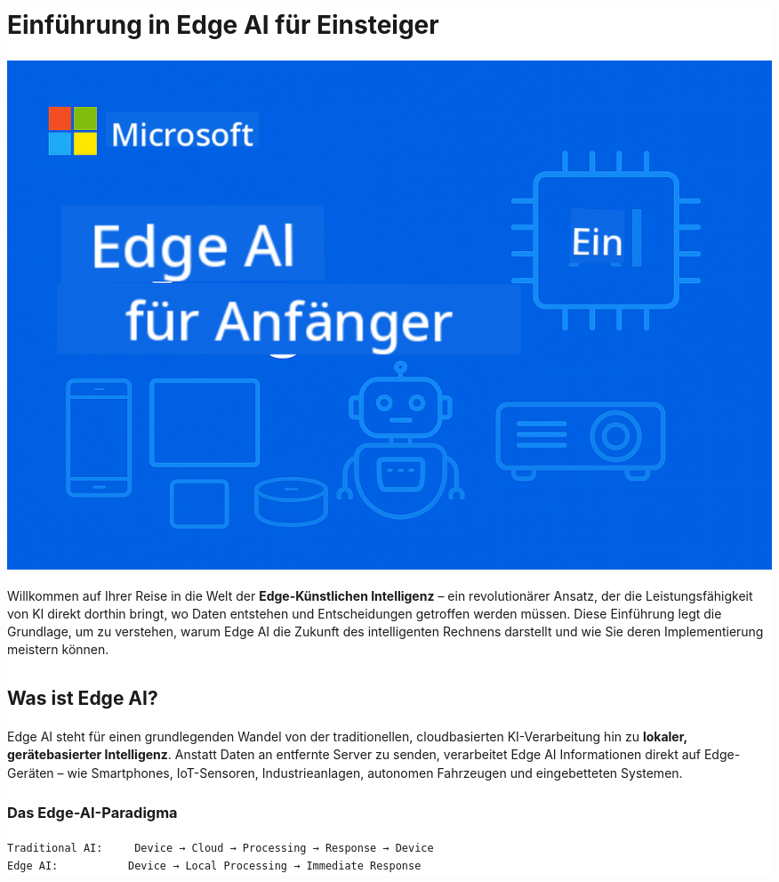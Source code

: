 
# Einführung in Edge AI für Einsteiger

![Einführung in Edge AI](../../translated_images/cover.eb18d1b9605d754b30973f4e17c6e11ea4f8473d9686ee378d6e7b44e3c70ac7.de.png)

Willkommen auf Ihrer Reise in die Welt der **Edge-Künstlichen Intelligenz** – ein revolutionärer Ansatz, der die Leistungsfähigkeit von KI direkt dorthin bringt, wo Daten entstehen und Entscheidungen getroffen werden müssen. Diese Einführung legt die Grundlage, um zu verstehen, warum Edge AI die Zukunft des intelligenten Rechnens darstellt und wie Sie deren Implementierung meistern können.

## Was ist Edge AI?

Edge AI steht für einen grundlegenden Wandel von der traditionellen, cloudbasierten KI-Verarbeitung hin zu **lokaler, gerätebasierter Intelligenz**. Anstatt Daten an entfernte Server zu senden, verarbeitet Edge AI Informationen direkt auf Edge-Geräten – wie Smartphones, IoT-Sensoren, Industrieanlagen, autonomen Fahrzeugen und eingebetteten Systemen.

### Das Edge-AI-Paradigma

```
Traditional AI:     Device → Cloud → Processing → Response → Device
Edge AI:           Device → Local Processing → Immediate Response
```
